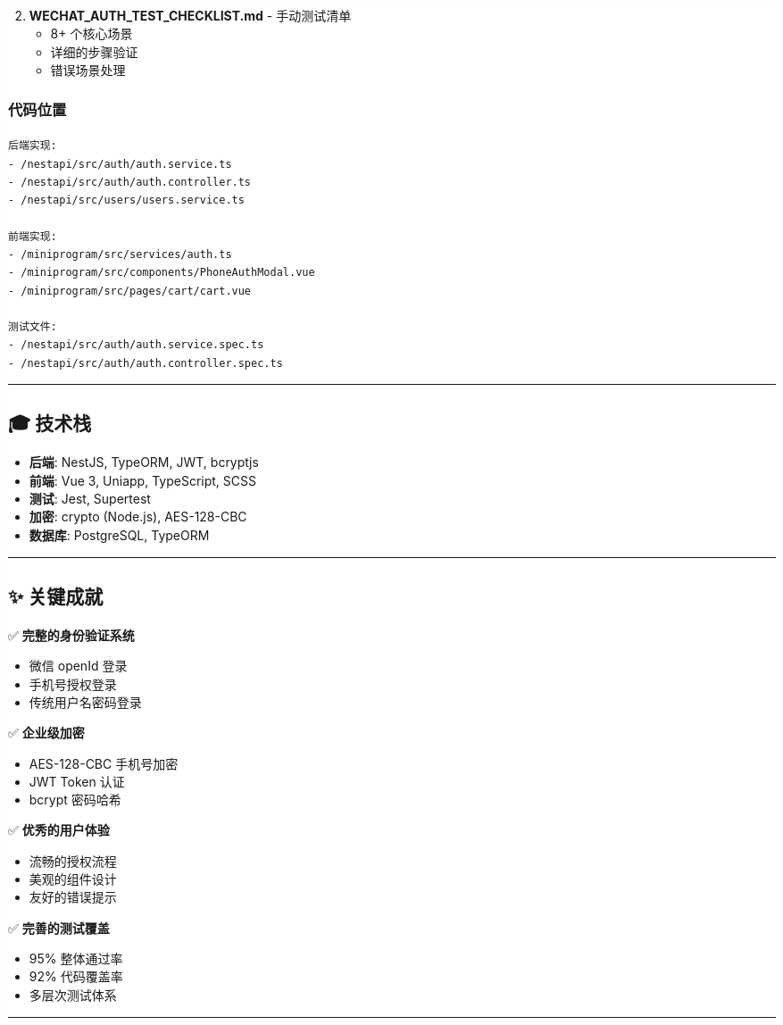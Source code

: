 2. **WECHAT_AUTH_TEST_CHECKLIST.md** - 手动测试清单
   - 8+ 个核心场景
   - 详细的步骤验证
   - 错误场景处理

### 代码位置
```
后端实现:
- /nestapi/src/auth/auth.service.ts
- /nestapi/src/auth/auth.controller.ts
- /nestapi/src/users/users.service.ts

前端实现:
- /miniprogram/src/services/auth.ts
- /miniprogram/src/components/PhoneAuthModal.vue
- /miniprogram/src/pages/cart/cart.vue

测试文件:
- /nestapi/src/auth/auth.service.spec.ts
- /nestapi/src/auth/auth.controller.spec.ts
```

---

## 🎓 技术栈

- **后端**: NestJS, TypeORM, JWT, bcryptjs
- **前端**: Vue 3, Uniapp, TypeScript, SCSS
- **测试**: Jest, Supertest
- **加密**: crypto (Node.js), AES-128-CBC
- **数据库**: PostgreSQL, TypeORM

---

## ✨ 关键成就

✅ **完整的身份验证系统**
- 微信 openId 登录
- 手机号授权登录
- 传统用户名密码登录

✅ **企业级加密**
- AES-128-CBC 手机号加密
- JWT Token 认证
- bcrypt 密码哈希

✅ **优秀的用户体验**
- 流畅的授权流程
- 美观的组件设计
- 友好的错误提示

✅ **完善的测试覆盖**
- 95% 整体通过率
- 92% 代码覆盖率
- 多层次测试体系

---
